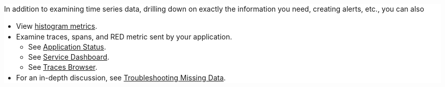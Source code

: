 In addition to examining time series data, drilling down on exactly the information you need, creating alerts, etc., you can also
* View [histogram metrics](proxies_histograms.html).
* Examine traces, spans, and RED metric sent by your application.
  * See [Application Status](tracing_ui_overview.html).
  * See [Service Dashboard](tracing_service_dashboard.html).
  * See [Traces Browser](tracing_traces_browser.html).
* For an in-depth discussion, see [Troubleshooting Missing Data](missing_data_troubleshooting.html).
